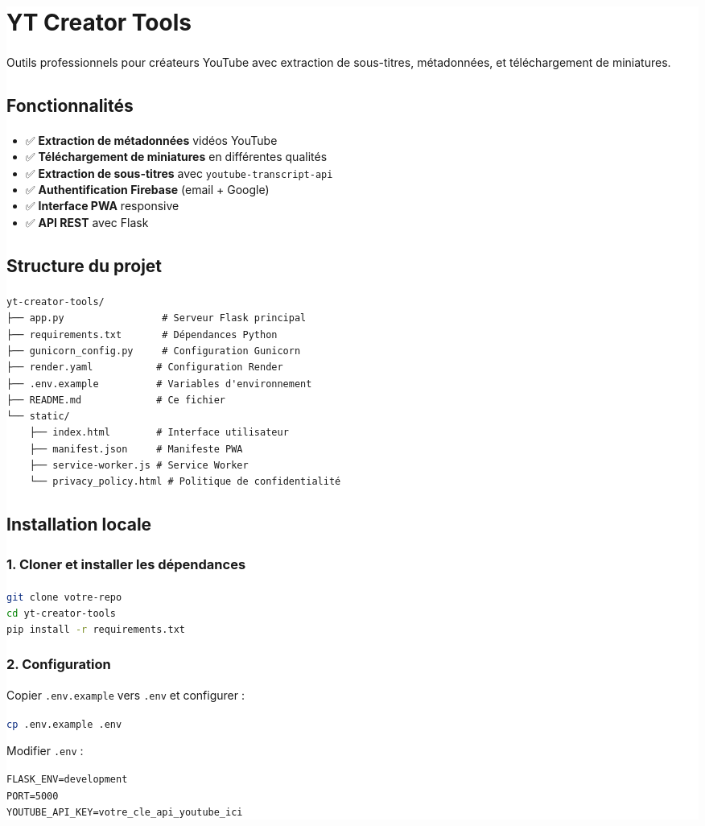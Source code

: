 # YT Creator Tools

Outils professionnels pour créateurs YouTube avec extraction de sous-titres, métadonnées, et téléchargement de miniatures.

## Fonctionnalités

- ✅ **Extraction de métadonnées** vidéos YouTube
- ✅ **Téléchargement de miniatures** en différentes qualités
- ✅ **Extraction de sous-titres** avec `youtube-transcript-api`
- ✅ **Authentification Firebase** (email + Google)
- ✅ **Interface PWA** responsive
- ✅ **API REST** avec Flask

## Structure du projet

```
yt-creator-tools/
├── app.py                 # Serveur Flask principal
├── requirements.txt       # Dépendances Python
├── gunicorn_config.py     # Configuration Gunicorn
├── render.yaml           # Configuration Render
├── .env.example          # Variables d'environnement
├── README.md             # Ce fichier
└── static/
    ├── index.html        # Interface utilisateur
    ├── manifest.json     # Manifeste PWA
    ├── service-worker.js # Service Worker
    └── privacy_policy.html # Politique de confidentialité
```

## Installation locale

### 1. Cloner et installer les dépendances

```bash
git clone votre-repo
cd yt-creator-tools
pip install -r requirements.txt
```

### 2. Configuration

Copier `.env.example` vers `.env` et configurer :

```bash
cp .env.example .env
```

Modifier `.env` :
```
FLASK_ENV=development
PORT=5000
YOUTUBE_API_KEY=votre_cle_api_youtube_ici
```

